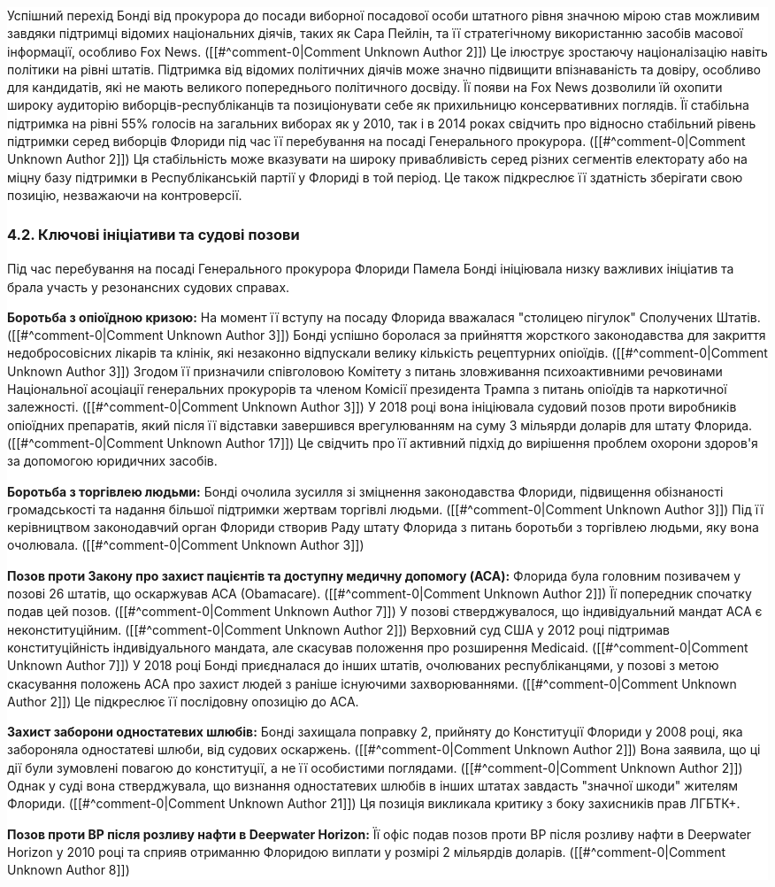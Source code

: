 Успішний перехід Бонді від прокурора до посади виборної посадової особи штатного рівня значною мірою став можливим завдяки підтримці відомих національних діячів, таких як Сара Пейлін, та її стратегічному використанню засобів масової інформації, особливо Fox News. ([[#^comment-0|Comment Unknown Author 2]]) Це ілюструє зростаючу націоналізацію навіть політики на рівні штатів. Підтримка від відомих політичних діячів може значно підвищити впізнаваність та довіру, особливо для кандидатів, які не мають великого попереднього політичного досвіду. Її появи на Fox News дозволили їй охопити широку аудиторію виборців-республіканців та позиціонувати себе як прихильницю консервативних поглядів. Її стабільна підтримка на рівні 55% голосів на загальних виборах як у 2010, так і в 2014 роках свідчить про відносно стабільний рівень підтримки серед виборців Флориди під час її перебування на посаді Генерального прокурора. ([[#^comment-0|Comment Unknown Author 2]]) Ця стабільність може вказувати на широку привабливість серед різних сегментів електорату або на міцну базу підтримки в Республіканській партії у Флориді в той період. Це також підкреслює її здатність зберігати свою позицію, незважаючи на контроверсії.

### **4.2. Ключові ініціативи та судові позови**

Під час перебування на посаді Генерального прокурора Флориди Памела Бонді ініціювала низку важливих ініціатив та брала участь у резонансних судових справах.

**Боротьба з опіоїдною кризою:** На момент її вступу на посаду Флорида вважалася "столицею пігулок" Сполучених Штатів. ([[#^comment-0|Comment Unknown Author 3]]) Бонді успішно боролася за прийняття жорсткого законодавства для закриття недобросовісних лікарів та клінік, які незаконно відпускали велику кількість рецептурних опіоїдів. ([[#^comment-0|Comment Unknown Author 3]]) Згодом її призначили співголовою Комітету з питань зловживання психоактивними речовинами Національної асоціації генеральних прокурорів та членом Комісії президента Трампа з питань опіоїдів та наркотичної залежності. ([[#^comment-0|Comment Unknown Author 3]]) У 2018 році вона ініціювала судовий позов проти виробників опіоїдних препаратів, який після її відставки завершився врегулюванням на суму 3 мільярди доларів для штату Флорида. ([[#^comment-0|Comment Unknown Author 17]]) Це свідчить про її активний підхід до вирішення проблем охорони здоров'я за допомогою юридичних засобів.

**Боротьба з торгівлею людьми:** Бонді очолила зусилля зі зміцнення законодавства Флориди, підвищення обізнаності громадськості та надання більшої підтримки жертвам торгівлі людьми. ([[#^comment-0|Comment Unknown Author 3]]) Під її керівництвом законодавчий орган Флориди створив Раду штату Флорида з питань боротьби з торгівлею людьми, яку вона очолювала. ([[#^comment-0|Comment Unknown Author 3]])

**Позов проти Закону про захист пацієнтів та доступну медичну допомогу (ACA):** Флорида була головним позивачем у позові 26 штатів, що оскаржував ACA (Obamacare). ([[#^comment-0|Comment Unknown Author 2]]) Її попередник спочатку подав цей позов. ([[#^comment-0|Comment Unknown Author 7]]) У позові стверджувалося, що індивідуальний мандат ACA є неконституційним. ([[#^comment-0|Comment Unknown Author 2]]) Верховний суд США у 2012 році підтримав конституційність індивідуального мандата, але скасував положення про розширення Medicaid. ([[#^comment-0|Comment Unknown Author 7]]) У 2018 році Бонді приєдналася до інших штатів, очолюваних республіканцями, у позові з метою скасування положень ACA про захист людей з раніше існуючими захворюваннями. ([[#^comment-0|Comment Unknown Author 2]]) Це підкреслює її послідовну опозицію до ACA.

**Захист заборони одностатевих шлюбів:** Бонді захищала поправку 2, прийняту до Конституції Флориди у 2008 році, яка забороняла одностатеві шлюби, від судових оскаржень. ([[#^comment-0|Comment Unknown Author 2]]) Вона заявила, що ці дії були зумовлені повагою до конституції, а не її особистими поглядами. ([[#^comment-0|Comment Unknown Author 2]]) Однак у суді вона стверджувала, що визнання одностатевих шлюбів в інших штатах завдасть "значної шкоди" жителям Флориди. ([[#^comment-0|Comment Unknown Author 21]]) Ця позиція викликала критику з боку захисників прав ЛГБТК+.

**Позов проти BP після розливу нафти в Deepwater Horizon:** Її офіс подав позов проти BP після розливу нафти в Deepwater Horizon у 2010 році та сприяв отриманню Флоридою виплати у розмірі 2 мільярдів доларів. ([[#^comment-0|Comment Unknown Author 8]])

